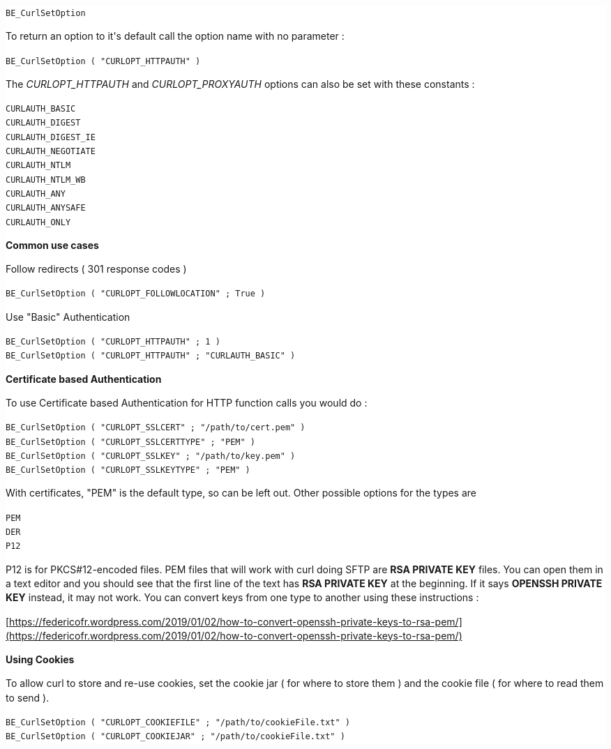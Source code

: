 	BE_CurlSetOption

To return an option to it's default call the option name with no parameter :

	BE_CurlSetOption ( "CURLOPT_HTTPAUTH" )

The *CURLOPT_HTTPAUTH* and *CURLOPT_PROXYAUTH* options can also be set with these constants :

	CURLAUTH_BASIC
	CURLAUTH_DIGEST
	CURLAUTH_DIGEST_IE
	CURLAUTH_NEGOTIATE
	CURLAUTH_NTLM
	CURLAUTH_NTLM_WB
	CURLAUTH_ANY
	CURLAUTH_ANYSAFE
	CURLAUTH_ONLY

**Common use cases**

Follow redirects ( 301 response codes )

	BE_CurlSetOption ( "CURLOPT_FOLLOWLOCATION" ; True )

Use "Basic" Authentication

	BE_CurlSetOption ( "CURLOPT_HTTPAUTH" ; 1 ) 
	BE_CurlSetOption ( "CURLOPT_HTTPAUTH" ; "CURLAUTH_BASIC" )

**Certificate based Authentication**

To use Certificate based Authentication for HTTP function calls you would do :

	BE_CurlSetOption ( "CURLOPT_SSLCERT" ; "/path/to/cert.pem" )
	BE_CurlSetOption ( "CURLOPT_SSLCERTTYPE" ; "PEM" )
	BE_CurlSetOption ( "CURLOPT_SSLKEY" ; "/path/to/key.pem" )
	BE_CurlSetOption ( "CURLOPT_SSLKEYTYPE" ; "PEM" )

With certificates, "PEM" is the default type, so can be left out. Other possible options for the types are 

	PEM
	DER
	P12
	
P12 is for PKCS#12-encoded files. PEM files that will work with curl doing SFTP are **RSA PRIVATE KEY** files. You can open them in a text editor and you should see that the first line of the text has **RSA PRIVATE KEY** at the beginning. If it says **OPENSSH PRIVATE KEY** instead, it may not work. You can convert keys from one type to another using these instructions : 

[https://federicofr.wordpress.com/2019/01/02/how-to-convert-openssh-private-keys-to-rsa-pem/](https://federicofr.wordpress.com/2019/01/02/how-to-convert-openssh-private-keys-to-rsa-pem/) 

**Using Cookies**

To allow curl to store and re-use cookies, set the cookie jar ( for where to store them ) and the cookie file ( for where to read them to send ).

	BE_CurlSetOption ( "CURLOPT_COOKIEFILE" ; "/path/to/cookieFile.txt" )
	BE_CurlSetOption ( "CURLOPT_COOKIEJAR" ; "/path/to/cookieFile.txt" )
